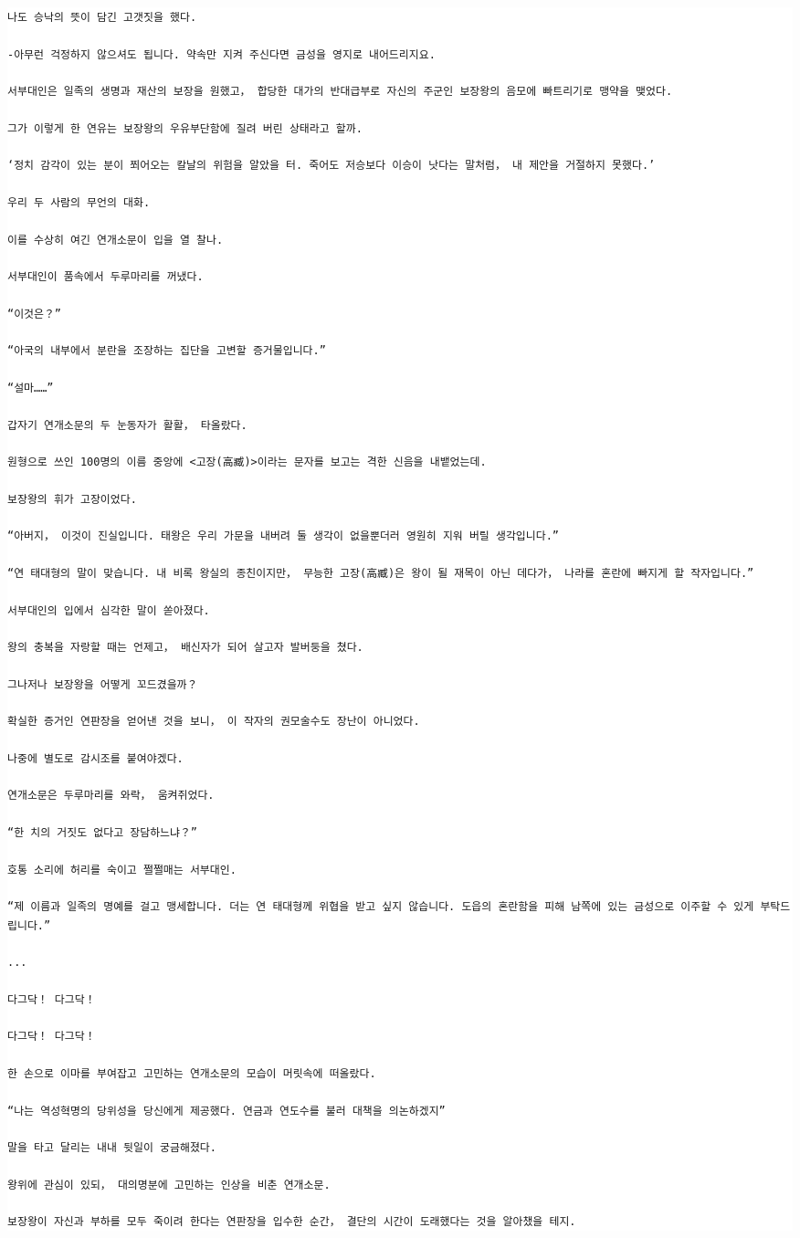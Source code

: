 	나도 승낙의 뜻이 담긴 고갯짓을 했다.

	-아무런 걱정하지 않으셔도 됩니다. 약속만 지켜 주신다면 금성을 영지로 내어드리지요.

	서부대인은 일족의 생명과 재산의 보장을 원했고， 합당한 대가의 반대급부로 자신의 주군인 보장왕의 음모에 빠트리기로 맹약을 맺었다.

	그가 이렇게 한 연유는 보장왕의 우유부단함에 질려 버린 상태라고 할까.

	‘정치 감각이 있는 분이 쬐어오는 칼날의 위험을 알았을 터. 죽어도 저승보다 이승이 낫다는 말처럼， 내 제안을 거절하지 못했다.’

	우리 두 사람의 무언의 대화.

	이를 수상히 여긴 연개소문이 입을 열 찰나.

	서부대인이 품속에서 두루마리를 꺼냈다.

	“이것은？”

	“아국의 내부에서 분란을 조장하는 집단을 고변할 증거물입니다.”

	“설마……”

	갑자기 연개소문의 두 눈동자가 활활， 타올랐다.

	원형으로 쓰인 100명의 이름 중앙에 <고장(高臧)>이라는 문자를 보고는 격한 신음을 내뱉었는데.

	보장왕의 휘가 고장이었다.

	“아버지， 이것이 진실입니다. 태왕은 우리 가문을 내버려 둘 생각이 없을뿐더러 영원히 지워 버릴 생각입니다.”

	“연 태대형의 말이 맞습니다. 내 비록 왕실의 종친이지만， 무능한 고장(高臧)은 왕이 될 재목이 아닌 데다가， 나라를 혼란에 빠지게 할 작자입니다.”

	서부대인의 입에서 심각한 말이 쏟아졌다.

	왕의 충복을 자랑할 때는 언제고， 배신자가 되어 살고자 발버둥을 쳤다.

	그나저나 보장왕을 어떻게 꼬드겼을까？

	확실한 증거인 연판장을 얻어낸 것을 보니， 이 작자의 권모술수도 장난이 아니었다.

	나중에 별도로 감시조를 붙여야겠다.

	연개소문은 두루마리를 와락， 움켜쥐었다.

	“한 치의 거짓도 없다고 장담하느냐？”

	호통 소리에 허리를 숙이고 쩔쩔매는 서부대인.

	“제 이름과 일족의 명예를 걸고 맹세합니다. 더는 연 태대형께 위협을 받고 싶지 않습니다. 도읍의 혼란함을 피해 남쪽에 있는 금성으로 이주할 수 있게 부탁드립니다.”

	...

	다그닥！ 다그닥！

	다그닥！ 다그닥！

	한 손으로 이마를 부여잡고 고민하는 연개소문의 모습이 머릿속에 떠올랐다.

	“나는 역성혁명의 당위성을 당신에게 제공했다. 연금과 연도수를 불러 대책을 의논하겠지”

	말을 타고 달리는 내내 뒷일이 궁금해졌다.

	왕위에 관심이 있되， 대의명분에 고민하는 인상을 비춘 연개소문.

	보장왕이 자신과 부하를 모두 죽이려 한다는 연판장을 입수한 순간， 결단의 시간이 도래했다는 것을 알아챘을 테지.
